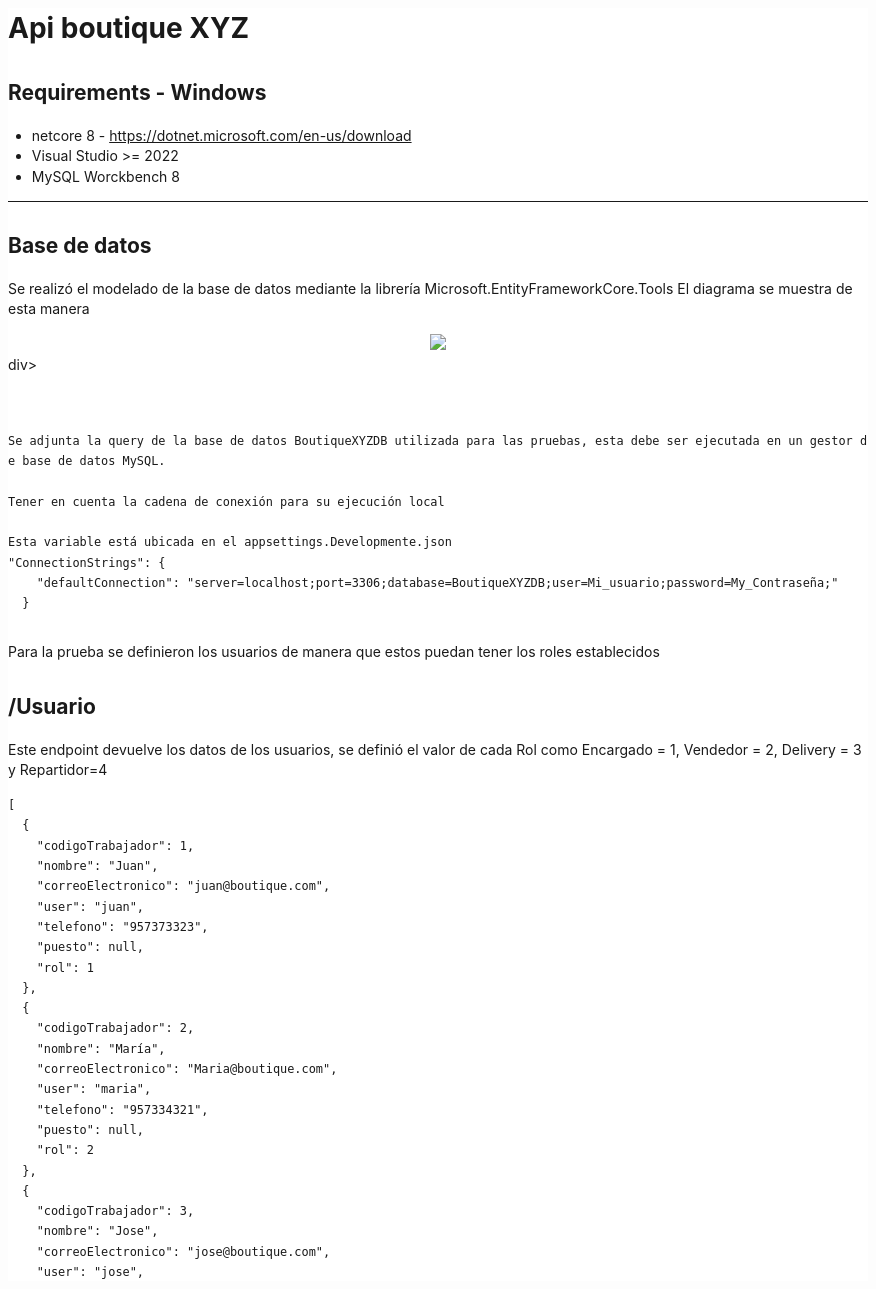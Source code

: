 # Api boutique XYZ

## Requirements - Windows

- netcore 8 - https://dotnet.microsoft.com/en-us/download
- Visual Studio >= 2022
- MySQL Worckbench 8
---


## Base de datos
Se realizó el modelado de la base de datos mediante la librería Microsoft.EntityFrameworkCore.Tools
El diagrama se muestra de esta manera
<div align="center">
	<img src="https://github.com/user-attachments/assets/7e7bd3c8-0ba3-4d28-950d-2de2cba51a4e" >
</div>div>

```


Se adjunta la query de la base de datos BoutiqueXYZDB utilizada para las pruebas, esta debe ser ejecutada en un gestor de base de datos MySQL.

Tener en cuenta la cadena de conexión para su ejecución local

Esta variable está ubicada en el appsettings.Developmente.json
"ConnectionStrings": {
    "defaultConnection": "server=localhost;port=3306;database=BoutiqueXYZDB;user=Mi_usuario;password=My_Contraseña;"
  }
```
##
Para la prueba se definieron los usuarios de manera que estos puedan tener los roles establecidos
## /Usuario
Este endpoint devuelve los datos de los usuarios, se definió el valor de cada Rol como
Encargado = 1, Vendedor = 2, Delivery = 3 y Repartidor=4
```
[
  {
    "codigoTrabajador": 1,
    "nombre": "Juan",
    "correoElectronico": "juan@boutique.com",
    "user": "juan",
    "telefono": "957373323",
    "puesto": null,
    "rol": 1
  },
  {
    "codigoTrabajador": 2,
    "nombre": "María",
    "correoElectronico": "Maria@boutique.com",
    "user": "maria",
    "telefono": "957334321",
    "puesto": null,
    "rol": 2
  },
  {
    "codigoTrabajador": 3,
    "nombre": "Jose",
    "correoElectronico": "jose@boutique.com",
    "user": "jose",
```